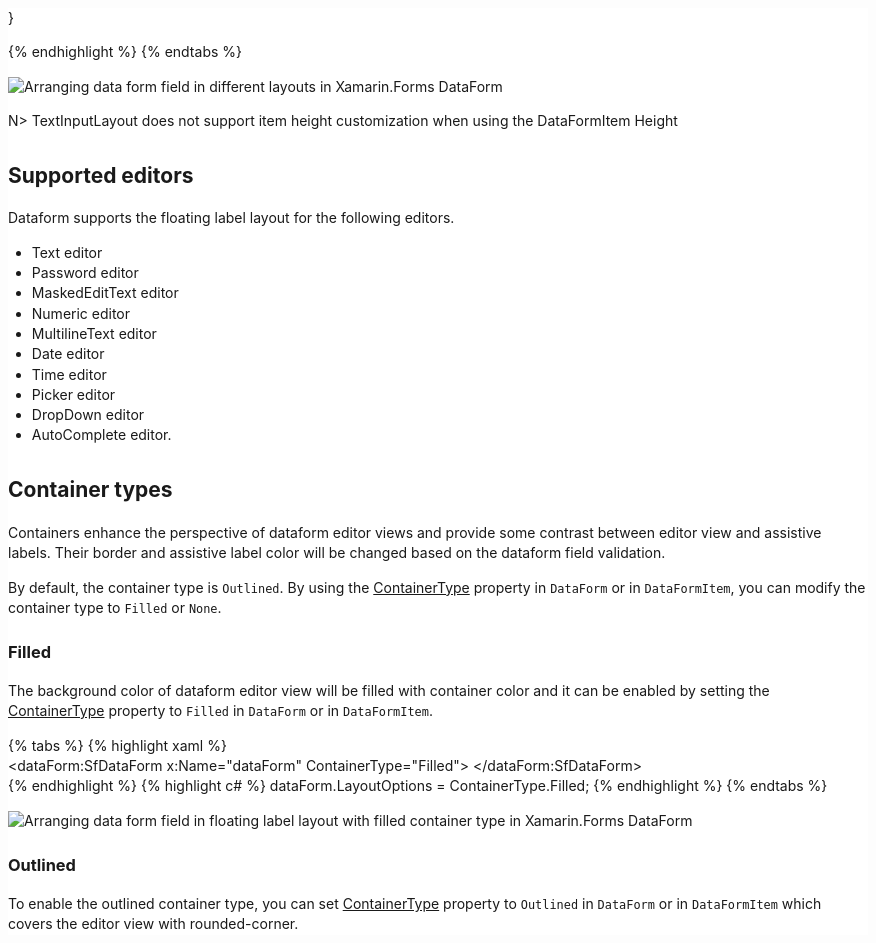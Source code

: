 }

{% endhighlight %}
{% endtabs %}

![Arranging data form field in different layouts in Xamarin.Forms DataForm](SfDataForm_images/DataFormItem_LayoutOptions.png)

N> TextInputLayout does not support item height customization when using the DataFormItem Height

## Supported editors
Dataform supports the floating label layout for the following editors.
* Text editor
* Password editor
* MaskedEditText editor
* Numeric editor 
* MultilineText editor
* Date editor
* Time editor
* Picker editor
* DropDown editor
* AutoComplete editor.

## Container types
Containers enhance the perspective of dataform editor views and provide some contrast between editor view and assistive labels. Their border and assistive label color will be changed based on the dataform field validation.

By default, the container type is `Outlined`. By using the [ContainerType](https://help.syncfusion.com/cr/xamarin/Syncfusion.XForms.DataForm.SfDataForm.html#Syncfusion_XForms_DataForm_SfDataForm_ContainerType) property in `DataForm` or in `DataFormItem`, you can modify the container type to `Filled` or `None`.

### Filled
The background color of dataform editor view will be filled with container color and it can be enabled by setting the [ContainerType](https://help.syncfusion.com/cr/xamarin/Syncfusion.XForms.DataForm.SfDataForm.html#Syncfusion_XForms_DataForm_SfDataForm_ContainerType)  property to `Filled` in `DataForm` or in `DataFormItem`.

{% tabs %}
{% highlight xaml %}      
<dataForm:SfDataForm x:Name="dataForm" ContainerType="Filled">
</dataForm:SfDataForm>                    
{% endhighlight %}
{% highlight c# %}
dataForm.LayoutOptions = ContainerType.Filled;
{% endhighlight %}
{% endtabs %}

![Arranging data form field in floating label layout with filled container type in Xamarin.Forms DataForm](SfDataForm_images/Filled_ContainerType.png)

### Outlined
To enable the outlined container type, you can set [ContainerType](https://help.syncfusion.com/cr/xamarin/Syncfusion.XForms.DataForm.SfDataForm.html#Syncfusion_XForms_DataForm_SfDataForm_ContainerType) property to `Outlined` in `DataForm` or in `DataFormItem` which covers the editor view with rounded-corner.
